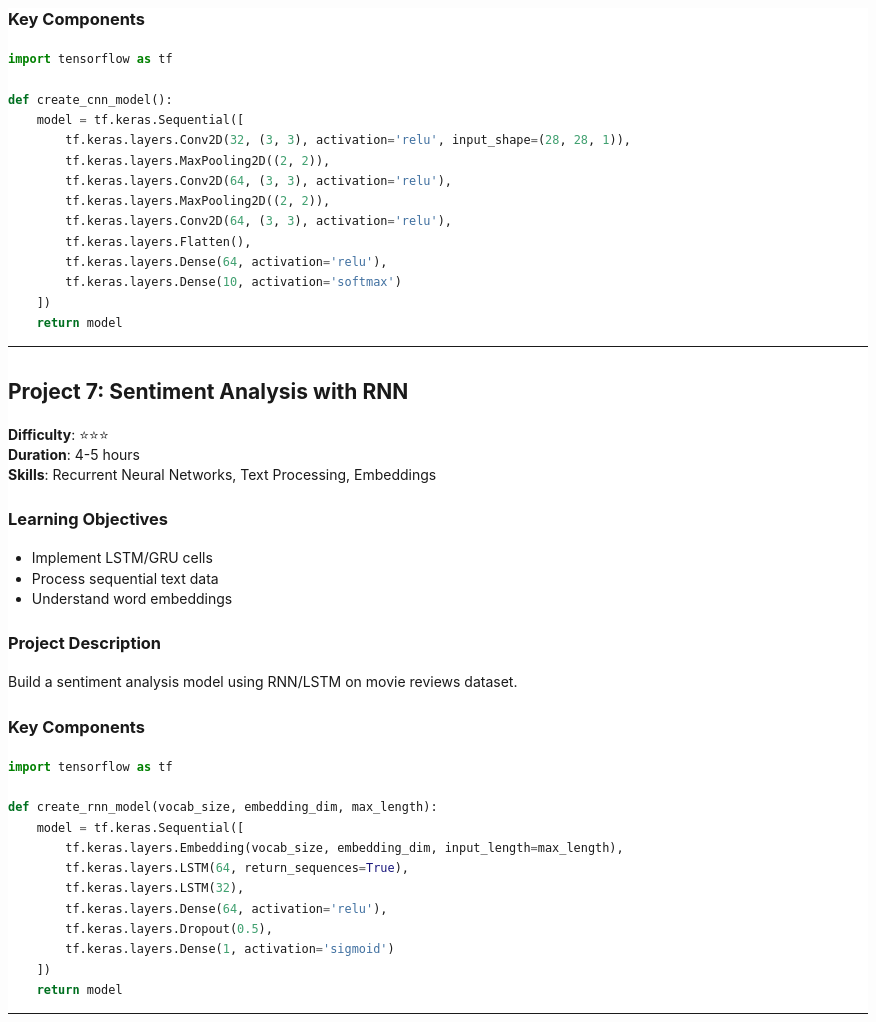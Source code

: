 ### Key Components
```python
import tensorflow as tf

def create_cnn_model():
    model = tf.keras.Sequential([
        tf.keras.layers.Conv2D(32, (3, 3), activation='relu', input_shape=(28, 28, 1)),
        tf.keras.layers.MaxPooling2D((2, 2)),
        tf.keras.layers.Conv2D(64, (3, 3), activation='relu'),
        tf.keras.layers.MaxPooling2D((2, 2)),
        tf.keras.layers.Conv2D(64, (3, 3), activation='relu'),
        tf.keras.layers.Flatten(),
        tf.keras.layers.Dense(64, activation='relu'),
        tf.keras.layers.Dense(10, activation='softmax')
    ])
    return model
```

---

## Project 7: Sentiment Analysis with RNN
**Difficulty**: ⭐⭐⭐  
**Duration**: 4-5 hours  
**Skills**: Recurrent Neural Networks, Text Processing, Embeddings

### Learning Objectives
- Implement LSTM/GRU cells
- Process sequential text data
- Understand word embeddings

### Project Description
Build a sentiment analysis model using RNN/LSTM on movie reviews dataset.

### Key Components
```python
import tensorflow as tf

def create_rnn_model(vocab_size, embedding_dim, max_length):
    model = tf.keras.Sequential([
        tf.keras.layers.Embedding(vocab_size, embedding_dim, input_length=max_length),
        tf.keras.layers.LSTM(64, return_sequences=True),
        tf.keras.layers.LSTM(32),
        tf.keras.layers.Dense(64, activation='relu'),
        tf.keras.layers.Dropout(0.5),
        tf.keras.layers.Dense(1, activation='sigmoid')
    ])
    return model
```

---
